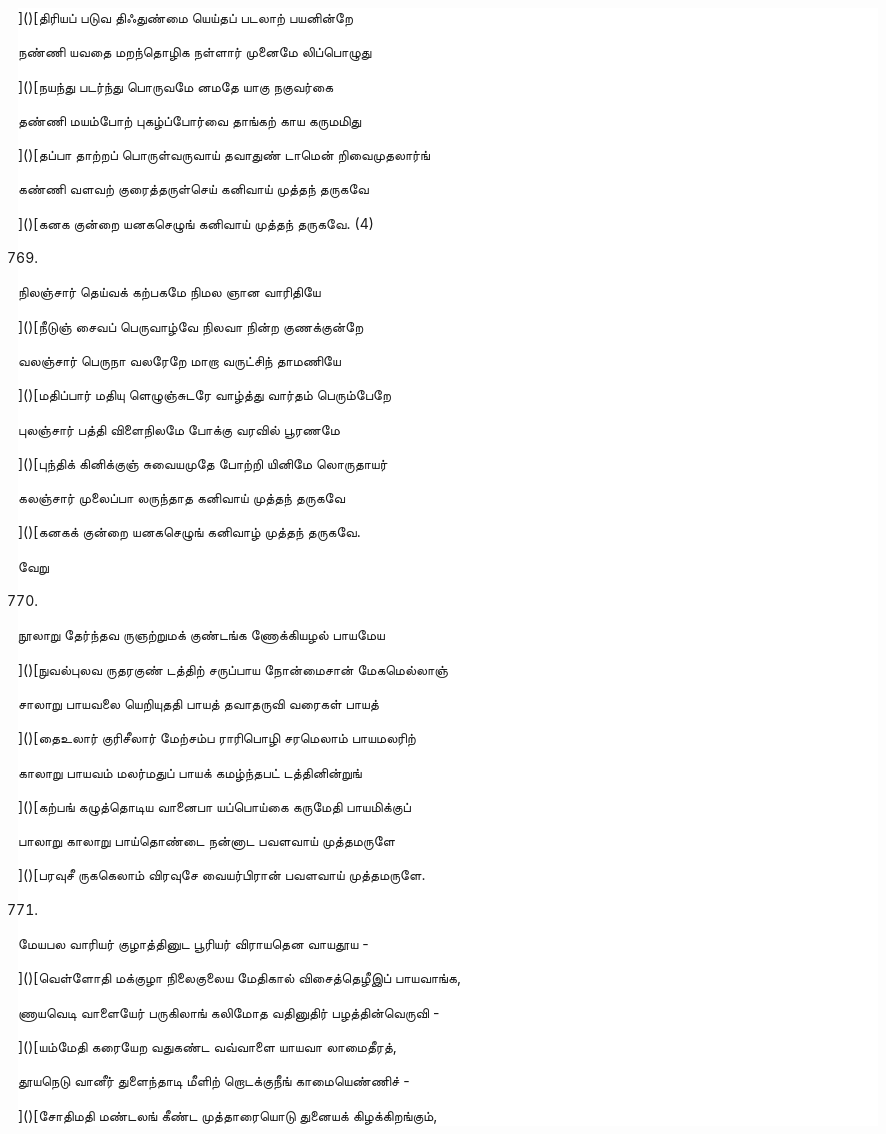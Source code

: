 ]()[திரியப் படுவ திஃதுண்மை யெய்தப் படலாற் பயனின்றே  

நண்ணி யவதை மறந்தொழிக நள்ளார் முனைமே லிப்பொழுது  

]()[நயந்து படர்ந்து பொருவமே னமதே யாகு நகுவர்கை  

தண்ணி மயம்போற் புகழ்ப்போர்வை தாங்கற் காய கருமமிது  

]()[தப்பா தாற்றப் பொருள்வருவாய் தவாதுண் டாமென் றிவைமுதலார்ங்  

கண்ணி வளவற் குரைத்தருள்செய் கனிவாய் முத்தந் தருகவே  

]()[கனக குன்றை யனகசெழுங் கனிவாய் முத்தந் தருகவே. (4)  

769.  

நிலஞ்சார் தெய்வக் கற்பகமே நிமல ஞான வாரிதியே  

]()[நீடுஞ் சைவப் பெருவாழ்வே நிலவா நின்ற குணக்குன்றே  

வலஞ்சார் பெருநா வலரேறே மாறா வருட்சிந் தாமணியே  

]()[மதிப்பார் மதியு ளெழுஞ்சுடரே வாழ்த்து வார்தம் பெரும்பேறே  

புலஞ்சார் பத்தி விளைநிலமே போக்கு வரவில் பூரணமே  

]()[புந்திக் கினிக்குஞ் சுவையமுதே போற்றி யினிமே லொருதாயர்  

கலஞ்சார் முலைப்பா லருந்தாத கனிவாய் முத்தந் தருகவே  

]()[கனகக் குன்றை யனகசெழுங் கனிவாழ் முத்தந் தருகவே.  

வேறு  

770.  

நூலாறு தேர்ந்தவ ருஞற்றுமக் குண்டங்க ணோக்கியழல் பாயமேய  

]()[நுவல்புலவ ருதரகுண் டத்திற் சருப்பாய நோன்மைசான் மேகமெல்லாஞ்  

சாலாறு பாயவலை யெறியுததி பாயத் தவாதருவி வரைகள் பாயத்  

]()[தைஉலார் குரிசீலார் மேற்சம்ப ராரிபொழி சரமெலாம் பாயமலரிற்  

காலாறு பாயவம் மலர்மதுப் பாயக் கமழ்ந்தபட் டத்தினின்றுங்  

]()[கற்பங் கழுத்தொடிய வானைபா யப்பொய்கை கருமேதி பாயமிக்குப்  

பாலாறு காலாறு பாய்தொண்டை நன்னாட பவளவாய் முத்தமருளே  

]()[பரவுசீ ருககெலாம் விரவுசே வையர்பிரான் பவளவாய் முத்தமருளே.  

771.  

மேயபல வாரியர் குழாத்தினுட பூரியர் விராயதென வாயதூய -  

]()[வெள்ளோதி மக்குழா நிலைகுலைய மேதிகால் விசைத்தெழீஇப் பாயவாங்க,  

ணாயவெடி வாளையேர் பருகிலாங் கலிமோத வதினுதிர் பழத்தின்வெருவி -  

]()[யம்மேதி கரையேற வதுகண்ட வவ்வாளை யாயவா லாமைதீரத்,  

தூயநெடு வானீர் துளைந்தாடி மீளிற் றொடக்குநீங் காமையெண்ணிச் -  

]()[சோதிமதி மண்டலங் கீண்ட முத்தாரையொடு துனையக் கிழக்கிறங்கும்,  
